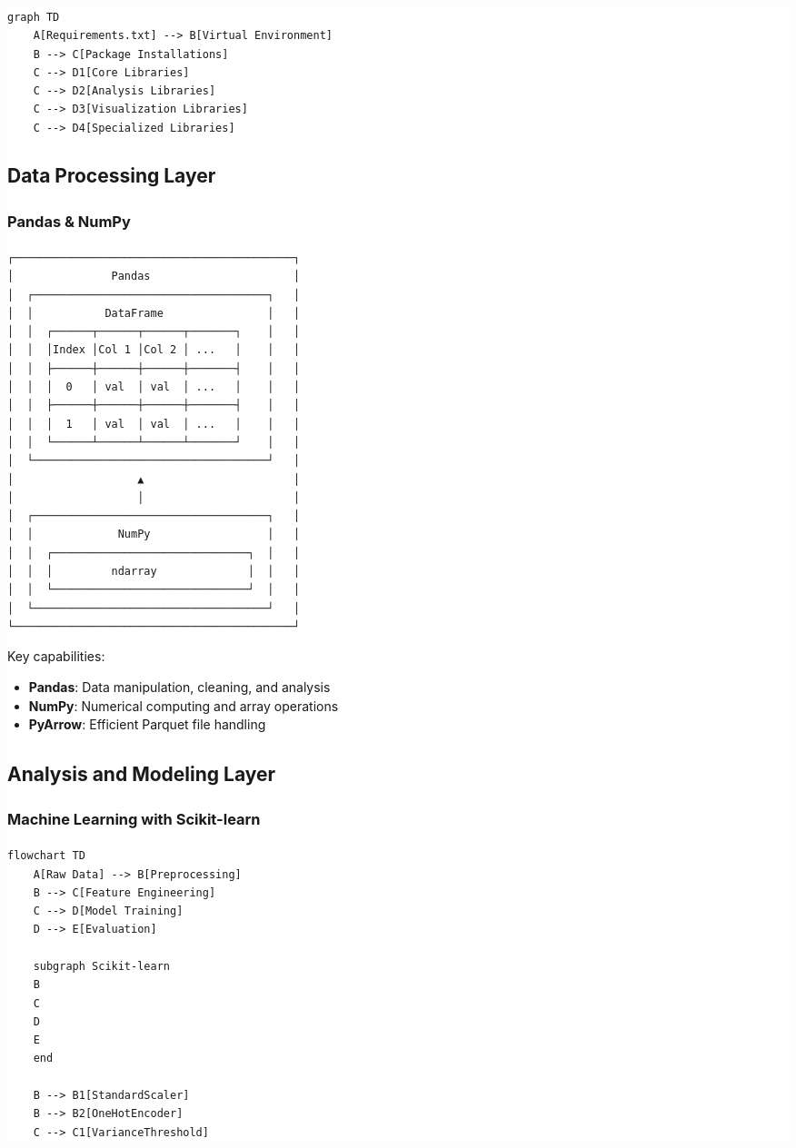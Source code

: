 ```mermaid
graph TD
    A[Requirements.txt] --> B[Virtual Environment]
    B --> C[Package Installations]
    C --> D1[Core Libraries]
    C --> D2[Analysis Libraries]
    C --> D3[Visualization Libraries]
    C --> D4[Specialized Libraries]
```

## Data Processing Layer

### Pandas & NumPy

```
┌───────────────────────────────────────────┐
│               Pandas                      │
│  ┌────────────────────────────────────┐   │
│  │           DataFrame                │   │
│  │  ┌──────┬──────┬──────┬───────┐    │   │
│  │  │Index │Col 1 │Col 2 │ ...   │    │   │
│  │  ├──────┼──────┼──────┼───────┤    │   │
│  │  │  0   │ val  │ val  │ ...   │    │   │
│  │  ├──────┼──────┼──────┼───────┤    │   │
│  │  │  1   │ val  │ val  │ ...   │    │   │
│  │  └──────┴──────┴──────┴───────┘    │   │
│  └────────────────────────────────────┘   │
│                   ▲                       │
│                   │                       │
│  ┌────────────────────────────────────┐   │
│  │             NumPy                  │   │
│  │  ┌──────────────────────────────┐  │   │
│  │  │         ndarray              │  │   │
│  │  └──────────────────────────────┘  │   │
│  └────────────────────────────────────┘   │
└───────────────────────────────────────────┘
```

Key capabilities:
- **Pandas**: Data manipulation, cleaning, and analysis
- **NumPy**: Numerical computing and array operations
- **PyArrow**: Efficient Parquet file handling

## Analysis and Modeling Layer

### Machine Learning with Scikit-learn

```mermaid
flowchart TD
    A[Raw Data] --> B[Preprocessing]
    B --> C[Feature Engineering]
    C --> D[Model Training]
    D --> E[Evaluation]
    
    subgraph Scikit-learn
    B
    C
    D
    E
    end
    
    B --> B1[StandardScaler]
    B --> B2[OneHotEncoder]
    C --> C1[VarianceThreshold]
```